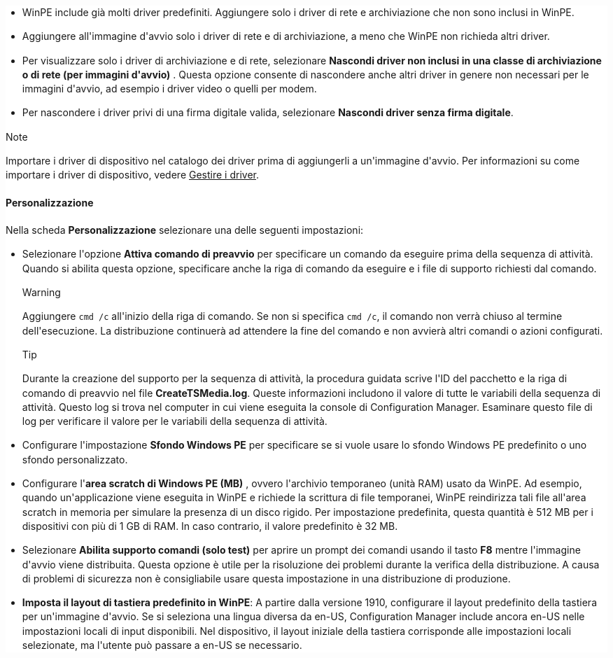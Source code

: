 - WinPE include già molti driver predefiniti. Aggiungere solo i driver di rete e archiviazione che non sono inclusi in WinPE.  

- Aggiungere all'immagine d'avvio solo i driver di rete e di archiviazione, a meno che WinPE non richieda altri driver.  

- Per visualizzare solo i driver di archiviazione e di rete, selezionare **Nascondi driver non inclusi in una classe di archiviazione o di rete (per immagini d'avvio)** . Questa opzione consente di nascondere anche altri driver in genere non necessari per le immagini d'avvio, ad esempio i driver video o quelli per modem.  

- Per nascondere i driver privi di una firma digitale valida, selezionare **Nascondi driver senza firma digitale**.  

> [!NOTE]  
> Importare i driver di dispositivo nel catalogo dei driver prima di aggiungerli a un'immagine d'avvio. Per informazioni su come importare i driver di dispositivo, vedere [Gestire i driver](manage-drivers.md).  

#### <a name="customization"></a>Personalizzazione

Nella scheda **Personalizzazione** selezionare una delle seguenti impostazioni:  

- Selezionare l'opzione **Attiva comando di preavvio** per specificare un comando da eseguire prima della sequenza di attività. Quando si abilita questa opzione, specificare anche la riga di comando da eseguire e i file di supporto richiesti dal comando.  

    > [!WARNING]  
    > Aggiungere `cmd /c` all'inizio della riga di comando. Se non si specifica `cmd /c`, il comando non verrà chiuso al termine dell'esecuzione. La distribuzione continuerà ad attendere la fine del comando e non avvierà altri comandi o azioni configurati.  

    > [!TIP]  
    > Durante la creazione del supporto per la sequenza di attività, la procedura guidata scrive l'ID del pacchetto e la riga di comando di preavvio nel file **CreateTSMedia.log**. Queste informazioni includono il valore di tutte le variabili della sequenza di attività. Questo log si trova nel computer in cui viene eseguita la console di Configuration Manager. Esaminare questo file di log per verificare il valore per le variabili della sequenza di attività.  

- Configurare l'impostazione **Sfondo Windows PE** per specificare se si vuole usare lo sfondo Windows PE predefinito o uno sfondo personalizzato.  

- Configurare l'**area scratch di Windows PE (MB)** , ovvero l'archivio temporaneo (unità RAM) usato da WinPE. Ad esempio, quando un'applicazione viene eseguita in WinPE e richiede la scrittura di file temporanei, WinPE reindirizza tali file all'area scratch in memoria per simulare la presenza di un disco rigido. Per impostazione predefinita, questa quantità è 512 MB per i dispositivi con più di 1 GB di RAM. In caso contrario, il valore predefinito è 32 MB.  

- Selezionare **Abilita supporto comandi (solo test)** per aprire un prompt dei comandi usando il tasto **F8** mentre l'immagine d'avvio viene distribuita. Questa opzione è utile per la risoluzione dei problemi durante la verifica della distribuzione. A causa di problemi di sicurezza non è consigliabile usare questa impostazione in una distribuzione di produzione.  

- **Imposta il layout di tastiera predefinito in WinPE**: A partire dalla versione 1910, configurare il layout predefinito della tastiera per un'immagine d'avvio. Se si seleziona una lingua diversa da en-US, Configuration Manager include ancora en-US nelle impostazioni locali di input disponibili. Nel dispositivo, il layout iniziale della tastiera corrisponde alle impostazioni locali selezionate, ma l'utente può passare a en-US se necessario.
